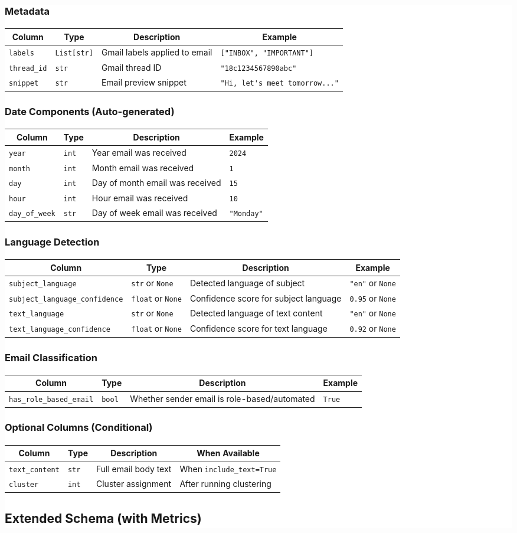 ### Metadata

| Column | Type | Description | Example |
|--------|------|-------------|---------|
| `labels` | `List[str]` | Gmail labels applied to email | `["INBOX", "IMPORTANT"]` |
| `thread_id` | `str` | Gmail thread ID | `"18c1234567890abc"` |
| `snippet` | `str` | Email preview snippet | `"Hi, let's meet tomorrow..."` |

### Date Components (Auto-generated)

| Column | Type | Description | Example |
|--------|------|-------------|---------|
| `year` | `int` | Year email was received | `2024` |
| `month` | `int` | Month email was received | `1` |
| `day` | `int` | Day of month email was received | `15` |
| `hour` | `int` | Hour email was received | `10` |
| `day_of_week` | `str` | Day of week email was received | `"Monday"` |

### Language Detection

| Column | Type | Description | Example |
|--------|------|-------------|---------|
| `subject_language` | `str` or `None` | Detected language of subject | `"en"` or `None` |
| `subject_language_confidence` | `float` or `None` | Confidence score for subject language | `0.95` or `None` |
| `text_language` | `str` or `None` | Detected language of text content | `"en"` or `None` |
| `text_language_confidence` | `float` or `None` | Confidence score for text language | `0.92` or `None` |

### Email Classification

| Column | Type | Description | Example |
|--------|------|-------------|---------|
| `has_role_based_email` | `bool` | Whether sender email is role-based/automated | `True` |

### Optional Columns (Conditional)

| Column | Type | Description | When Available |
|--------|------|-------------|----------------|
| `text_content` | `str` | Full email body text | When `include_text=True` |
| `cluster` | `int` | Cluster assignment | After running clustering |

## Extended Schema (with Metrics)
